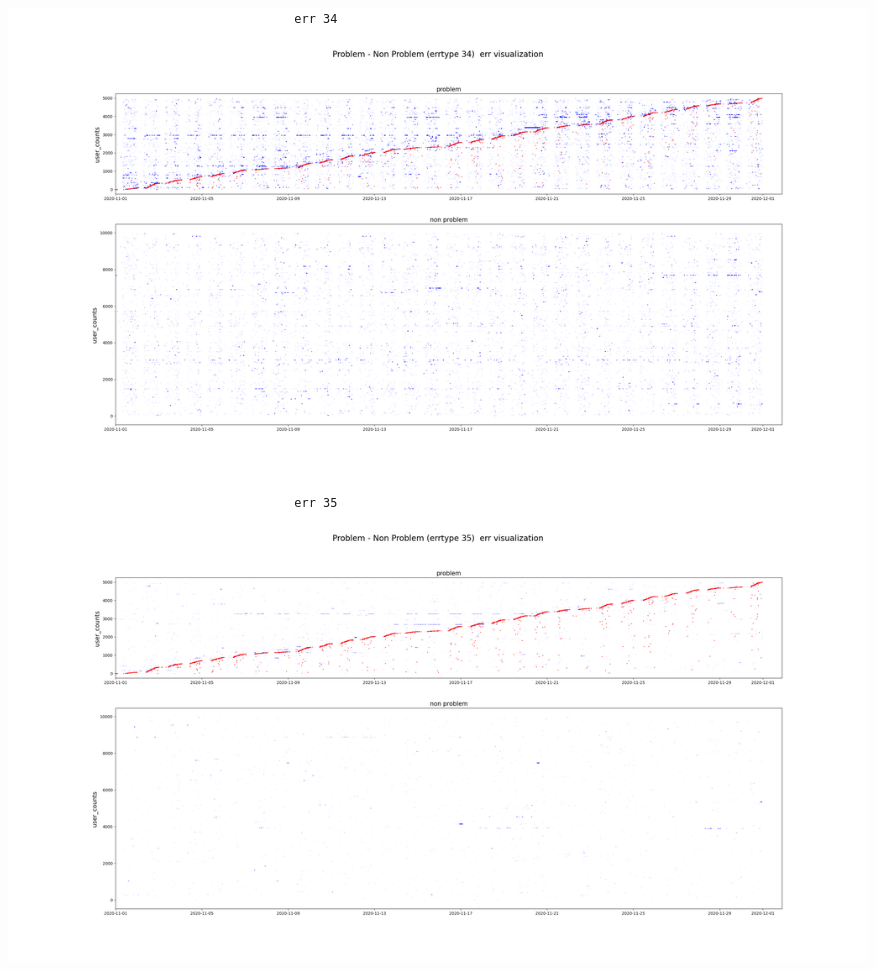                                             err 34
<p>
<img src='./img/err_type/34.png'>
</p>

                                            err 35
<p>
<img src='./img/err_type/35.png'>
</p>
